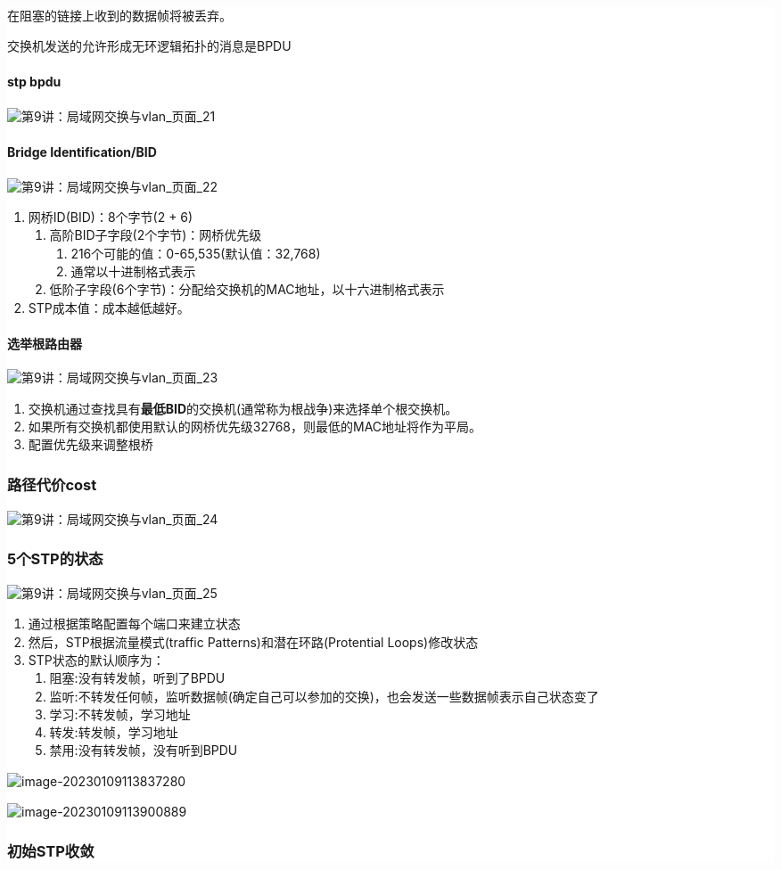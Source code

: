 在阻塞的链接上收到的数据帧将被丢弃。

交换机发送的允许形成无环逻辑拓扑的消息是BPDU



#### stp bpdu

![第9讲：局域网交换与vlan_页面_21](https://quasdo.oss-cn-hangzhou.aliyuncs.com/img/第9讲：局域网交换与vlan_页面_21.jpg)



#### Bridge Identification/BID

![第9讲：局域网交换与vlan_页面_22](https://quasdo.oss-cn-hangzhou.aliyuncs.com/img/第9讲：局域网交换与vlan_页面_22.jpg)

1. 网桥ID(BID)：8个字节(2 + 6)
   1. 高阶BID子字段(2个字节)：网桥优先级
      1. 216个可能的值：0-65,535(默认值：32,768)
      2. 通常以十进制格式表示
   2. 低阶子字段(6个字节)：分配给交换机的MAC地址，以十六进制格式表示
2. STP成本值：成本越低越好。

#### 选举根路由器

![第9讲：局域网交换与vlan_页面_23](https://quasdo.oss-cn-hangzhou.aliyuncs.com/img/第9讲：局域网交换与vlan_页面_23.jpg)

1. 交换机通过查找具有**最低BID**的交换机(通常称为根战争)来选择单个根交换机。
2. 如果所有交换机都使用默认的网桥优先级32768，则最低的MAC地址将作为平局。
3. 配置优先级来调整根桥

### 路径代价cost

![第9讲：局域网交换与vlan_页面_24](https://quasdo.oss-cn-hangzhou.aliyuncs.com/img/第9讲：局域网交换与vlan_页面_24.jpg)

### 5个STP的状态

![第9讲：局域网交换与vlan_页面_25](https://quasdo.oss-cn-hangzhou.aliyuncs.com/img/第9讲：局域网交换与vlan_页面_25.jpg)

1. 通过根据策略配置每个端口来建立状态
2. 然后，STP根据流量模式(traffic Patterns)和潜在环路(Protential Loops)修改状态
3. STP状态的默认顺序为：
   1. 阻塞:没有转发帧，听到了BPDU
   2. 监听:不转发任何帧，监听数据帧(确定自己可以参加的交换)，也会发送一些数据帧表示自己状态变了
   3. 学习:不转发帧，学习地址
   4. 转发:转发帧，学习地址
   5. 禁用:没有转发帧，没有听到BPDU

![image-20230109113837280](https://quasdo.oss-cn-hangzhou.aliyuncs.com/img/image-20230109113837280.png)

![image-20230109113900889](https://quasdo.oss-cn-hangzhou.aliyuncs.com/img/image-20230109113900889.png)

### 初始STP收敛
